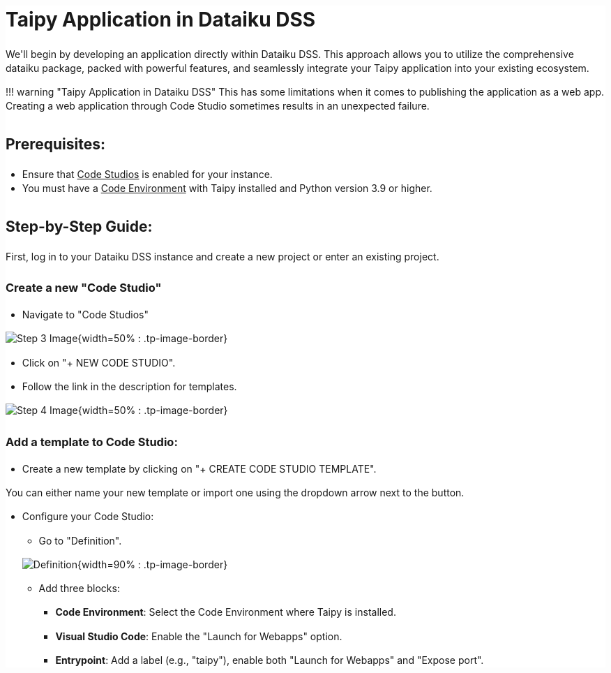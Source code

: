 
# Taipy Application in Dataiku DSS

We'll begin by developing an application directly within Dataiku DSS. This approach allows you to
utilize the comprehensive dataiku package, packed with powerful features, and seamlessly integrate
your Taipy application into your existing ecosystem.

!!! warning "Taipy Application in Dataiku DSS"
    This has some limitations when it comes to publishing the application as a web
    app. Creating a web application through Code Studio sometimes results in an
    unexpected failure.

## Prerequisites:
- Ensure that [Code Studios](https://knowledge.dataiku.com/latest/code/work-environment/tutorial-first-code-studio.html) is enabled for your instance.
- You must have a [Code Environment](https://doc.dataiku.com/dss/latest/code-envs/index.html) with Taipy installed and Python version 3.9 or higher.

## Step-by-Step Guide:

First, log in to your Dataiku DSS instance and create a new project or enter an existing project.

### Create a new "Code Studio"

- Navigate to "Code Studios"

![Step 3 Image](images/code_studio.png){width=50% : .tp-image-border}


- Click on "+ NEW CODE STUDIO".

- Follow the link in the description for templates.

![Step 4 Image](images/new_code_studio.png){width=50% : .tp-image-border}

### Add a template to Code Studio:

- Create a new template by clicking on "+ CREATE CODE STUDIO TEMPLATE".

You can either name your new template or import one using the dropdown arrow next to the button.

- Configure your Code Studio:

   - Go to "Definition".

    ![Definition](images/definition.png){width=90% : .tp-image-border}

   - Add three blocks:

     - **Code Environment**: Select the Code Environment where Taipy is installed.

     - **Visual Studio Code**: Enable the "Launch for Webapps" option.

     - **Entrypoint**: Add a label (e.g., "taipy"), enable both "Launch for Webapps" and "Expose port".
